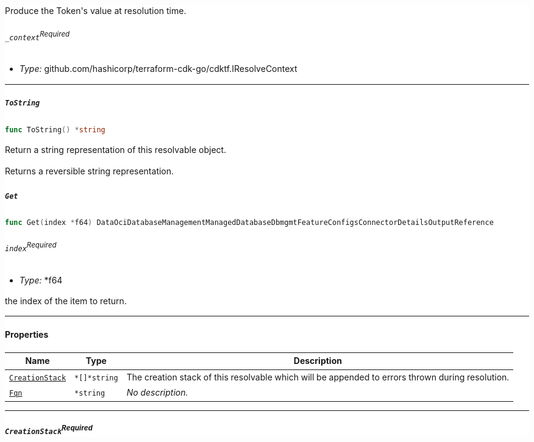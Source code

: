 Produce the Token's value at resolution time.

###### `_context`<sup>Required</sup> <a name="_context" id="rhizo-co-terraform-provider-oci.dataOciDatabaseManagementManagedDatabase.DataOciDatabaseManagementManagedDatabaseDbmgmtFeatureConfigsConnectorDetailsList.resolve.parameter._context"></a>

- *Type:* github.com/hashicorp/terraform-cdk-go/cdktf.IResolveContext

---

##### `ToString` <a name="ToString" id="rhizo-co-terraform-provider-oci.dataOciDatabaseManagementManagedDatabase.DataOciDatabaseManagementManagedDatabaseDbmgmtFeatureConfigsConnectorDetailsList.toString"></a>

```go
func ToString() *string
```

Return a string representation of this resolvable object.

Returns a reversible string representation.

##### `Get` <a name="Get" id="rhizo-co-terraform-provider-oci.dataOciDatabaseManagementManagedDatabase.DataOciDatabaseManagementManagedDatabaseDbmgmtFeatureConfigsConnectorDetailsList.get"></a>

```go
func Get(index *f64) DataOciDatabaseManagementManagedDatabaseDbmgmtFeatureConfigsConnectorDetailsOutputReference
```

###### `index`<sup>Required</sup> <a name="index" id="rhizo-co-terraform-provider-oci.dataOciDatabaseManagementManagedDatabase.DataOciDatabaseManagementManagedDatabaseDbmgmtFeatureConfigsConnectorDetailsList.get.parameter.index"></a>

- *Type:* *f64

the index of the item to return.

---


#### Properties <a name="Properties" id="Properties"></a>

| **Name** | **Type** | **Description** |
| --- | --- | --- |
| <code><a href="#rhizo-co-terraform-provider-oci.dataOciDatabaseManagementManagedDatabase.DataOciDatabaseManagementManagedDatabaseDbmgmtFeatureConfigsConnectorDetailsList.property.creationStack">CreationStack</a></code> | <code>*[]*string</code> | The creation stack of this resolvable which will be appended to errors thrown during resolution. |
| <code><a href="#rhizo-co-terraform-provider-oci.dataOciDatabaseManagementManagedDatabase.DataOciDatabaseManagementManagedDatabaseDbmgmtFeatureConfigsConnectorDetailsList.property.fqn">Fqn</a></code> | <code>*string</code> | *No description.* |

---

##### `CreationStack`<sup>Required</sup> <a name="CreationStack" id="rhizo-co-terraform-provider-oci.dataOciDatabaseManagementManagedDatabase.DataOciDatabaseManagementManagedDatabaseDbmgmtFeatureConfigsConnectorDetailsList.property.creationStack"></a>
